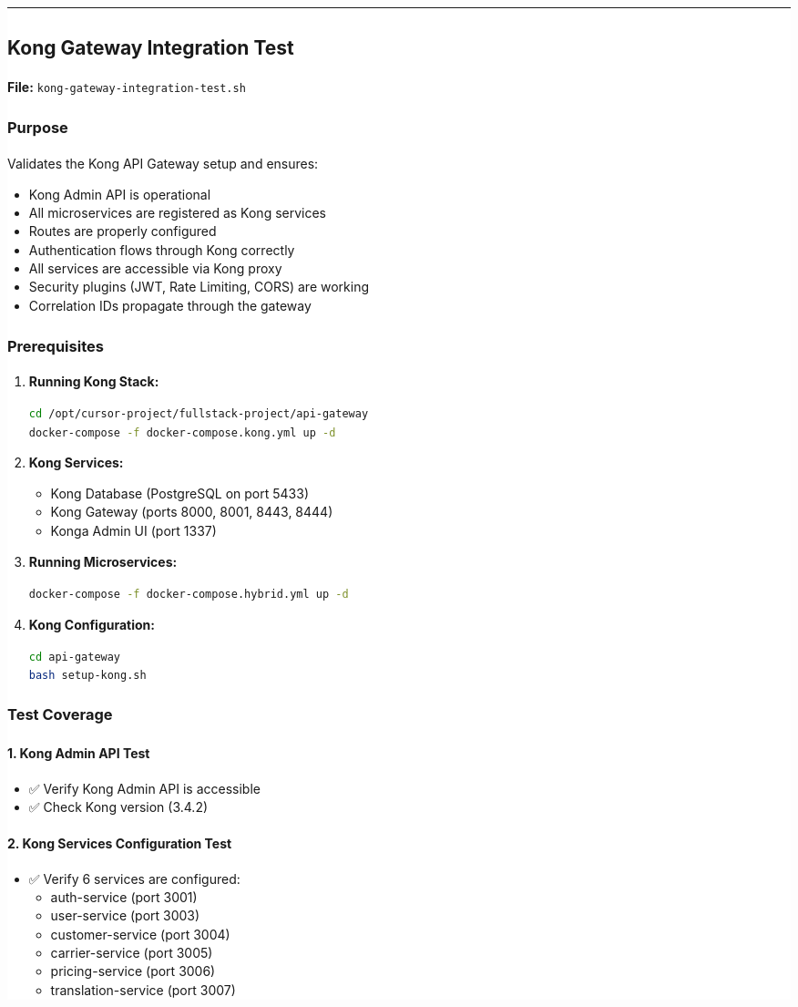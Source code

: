 ```bash
```

---

## Kong Gateway Integration Test

**File:** `kong-gateway-integration-test.sh`

### Purpose
Validates the Kong API Gateway setup and ensures:
- Kong Admin API is operational
- All microservices are registered as Kong services
- Routes are properly configured
- Authentication flows through Kong correctly
- All services are accessible via Kong proxy
- Security plugins (JWT, Rate Limiting, CORS) are working
- Correlation IDs propagate through the gateway

### Prerequisites

1. **Running Kong Stack:**
   ```bash
   cd /opt/cursor-project/fullstack-project/api-gateway
   docker-compose -f docker-compose.kong.yml up -d
   ```

2. **Kong Services:**
   - Kong Database (PostgreSQL on port 5433)
   - Kong Gateway (ports 8000, 8001, 8443, 8444)
   - Konga Admin UI (port 1337)

3. **Running Microservices:**
   ```bash
   docker-compose -f docker-compose.hybrid.yml up -d
   ```

4. **Kong Configuration:**
   ```bash
   cd api-gateway
   bash setup-kong.sh
   ```

### Test Coverage

#### 1. Kong Admin API Test
- ✅ Verify Kong Admin API is accessible
- ✅ Check Kong version (3.4.2)

#### 2. Kong Services Configuration Test
- ✅ Verify 6 services are configured:
  - auth-service (port 3001)
  - user-service (port 3003)
  - customer-service (port 3004)
  - carrier-service (port 3005)
  - pricing-service (port 3006)
  - translation-service (port 3007)
